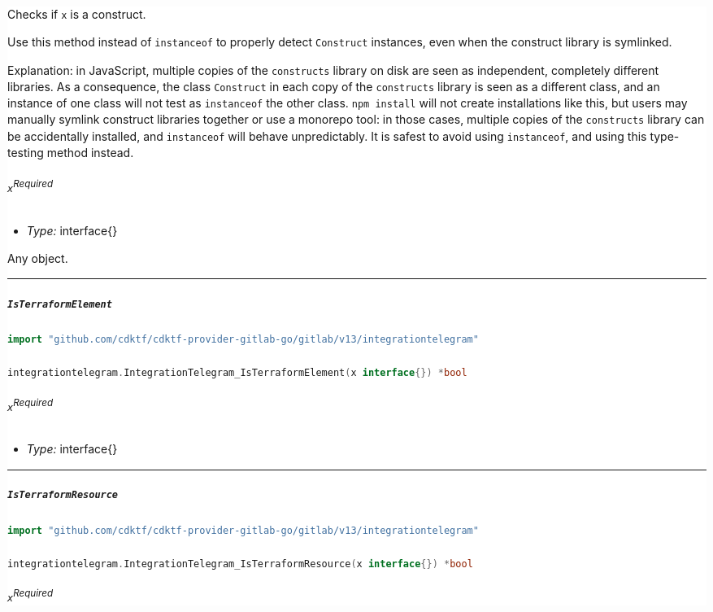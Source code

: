 Checks if `x` is a construct.

Use this method instead of `instanceof` to properly detect `Construct`
instances, even when the construct library is symlinked.

Explanation: in JavaScript, multiple copies of the `constructs` library on
disk are seen as independent, completely different libraries. As a
consequence, the class `Construct` in each copy of the `constructs` library
is seen as a different class, and an instance of one class will not test as
`instanceof` the other class. `npm install` will not create installations
like this, but users may manually symlink construct libraries together or
use a monorepo tool: in those cases, multiple copies of the `constructs`
library can be accidentally installed, and `instanceof` will behave
unpredictably. It is safest to avoid using `instanceof`, and using
this type-testing method instead.

###### `x`<sup>Required</sup> <a name="x" id="@cdktf/provider-gitlab.integrationTelegram.IntegrationTelegram.isConstruct.parameter.x"></a>

- *Type:* interface{}

Any object.

---

##### `IsTerraformElement` <a name="IsTerraformElement" id="@cdktf/provider-gitlab.integrationTelegram.IntegrationTelegram.isTerraformElement"></a>

```go
import "github.com/cdktf/cdktf-provider-gitlab-go/gitlab/v13/integrationtelegram"

integrationtelegram.IntegrationTelegram_IsTerraformElement(x interface{}) *bool
```

###### `x`<sup>Required</sup> <a name="x" id="@cdktf/provider-gitlab.integrationTelegram.IntegrationTelegram.isTerraformElement.parameter.x"></a>

- *Type:* interface{}

---

##### `IsTerraformResource` <a name="IsTerraformResource" id="@cdktf/provider-gitlab.integrationTelegram.IntegrationTelegram.isTerraformResource"></a>

```go
import "github.com/cdktf/cdktf-provider-gitlab-go/gitlab/v13/integrationtelegram"

integrationtelegram.IntegrationTelegram_IsTerraformResource(x interface{}) *bool
```

###### `x`<sup>Required</sup> <a name="x" id="@cdktf/provider-gitlab.integrationTelegram.IntegrationTelegram.isTerraformResource.parameter.x"></a>
